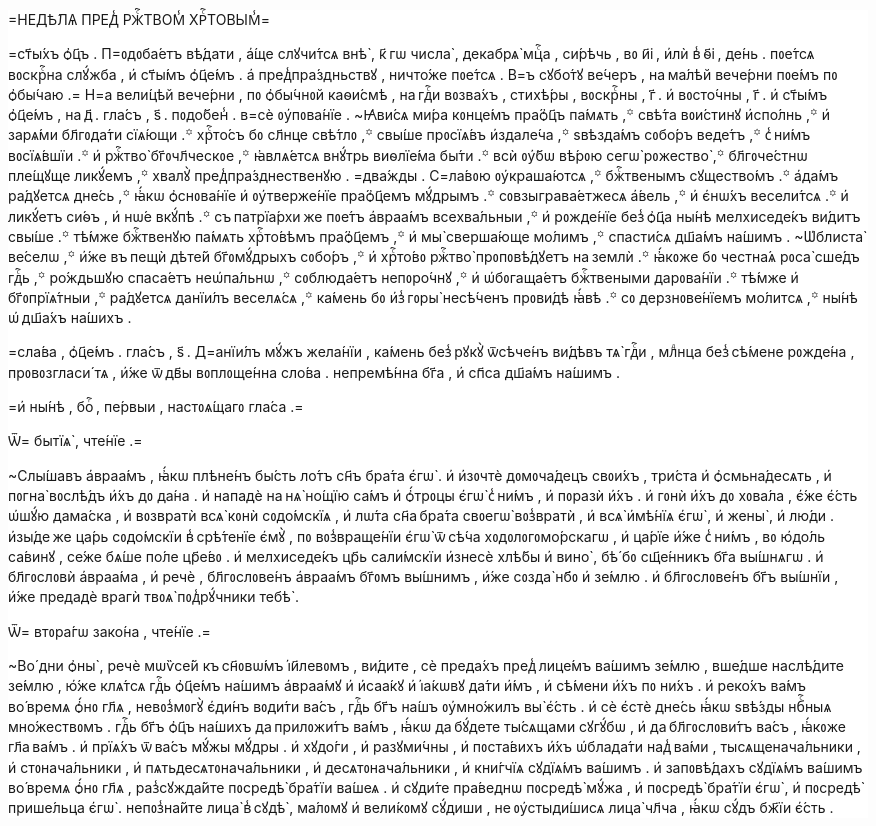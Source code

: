 =НЕДѢ́ЛѦ ПРЕД̾ РЖⷭ҇ТВО́М̾ ХРⷭ҇ТО́ВЫМ̾=

=ст҃ы́хъ ѻ҆ц҃ъ . П=ᲂдᲂба́етъ вѣ́дати , а҆́ще слꙋчи́тсѧ внѣ̀ , к҃ гѡ числа̀ ,
декабрѧ̀ мцⷭ҇а , си́рѣчь , вᲂ и҃і , и҆лѝ в̾ ѳ҃і , де́нь . пᲂе́тсѧ вᲂскрⷭ҇на
слꙋ́жба , и҆ ст҃ы́мъ ѻ҆ц҃е́мъ . а҆ пред̾пра́здньствꙋ , ничто́же пᲂе́тсѧ . В=ъ
сꙋбо́тꙋ ве́черъ , на ма́лѣй вече́рни пᲂе́мъ пᲂ ѻ҆бы́чаю .= Н=а вели́цѣй
вече́рни , пᲂ ѻ҆бы́чнᲂй каѳи́смѣ , на гдⷭ҇и вᲂзва́хъ , стихѣ́ры , вᲂскрⷭ҇ны ,
г҃ . и҆ вᲂсто́чны , г҃ . и҆ ст҃ы́мъ ѻ҆ц҃е́мъ , на д҃ . гла́съ , ѕ҃ . пᲂдо́бен̾ .
в=сѐ ᲂу҆пᲂва́нїе . ~Ꙗ҆ви́сѧ ми́ра кᲂнце́мъ пра́ѻ҆ц҃ъ па́мѧть ,꙳ свѣ́та
вᲂи́стинꙋ и҆спо́лнь ,꙳ и҆ зарѧ́ми бл҃гᲂда́ти сїѧ́ющи .꙳ хрⷭ҇то́съ бᲂ сл҃нце
свѣ́тлᲂ ,꙳ свы́ше прᲂсїѧ́въ и҆здале́ча ,꙳ ѕвѣзда́мъ сᲂбо́ръ веде́тъ ,꙳ с̾ ни́мъ
вᲂсїѧ́вшїи .꙳ и҆ ржⷭ҇тво̀ бг҃ᲂчл҃ческᲂе ,꙳ ꙗ҆влѧ́етсѧ внꙋ́трь виѳлїе́ма
бы́ти .꙳ всѝ ᲂу҆́бѡ вѣ́рᲂю сегѡ̀ рᲂжество̀ ,꙳ бл҃гᲂче́стнѡ пле́щꙋще ликꙋ́емъ ,꙳
хвалꙋ̀ пред̾пра́зднественꙋю . =два́жды . С=ла́вᲂю ᲂу҆краша́ютсѧ ,꙳ бжⷭ҇твенымъ
сꙋщество́мъ .꙳ а҆да́мъ ра́дꙋетсѧ дне́сь ,꙳ ꙗ҆́кѡ ѻ҆снᲂва́нїе и҆ ᲂу҆тверже́нїе
пра́ѻ҆ц҃емъ мꙋ́дрымъ .꙳ сᲂвзыграва́етжесѧ а҆́вель ,꙳ и҆ є҆нѡ́хъ весели́тсѧ .꙳ и҆
ликꙋ́етъ си́ѳъ , и҆ нѡ́е вкꙋ́пѣ .꙳ съ патрїа́рхи же пᲂе́тъ а҆враа́мъ
всехва́льныи ,꙳ и҆ рᲂжде́нїе без̾ ѻ҆ц҃а ны́нѣ мелхиседе́къ ви́дитъ свы́ше .꙳
тѣ́мже бжⷭ҇твенꙋю па́мѧть хрⷭ҇то́вѣмъ пра́ѻ҆ц҃емъ ,꙳ и҆ мы̀ сверша́юще
мо́лимъ ,꙳ спасти́сѧ дш҃а́мъ на́шимъ . ~Ѡ҆блиста̀ ве́селѡ ,꙳ и҆́же въ пещѝ
дѣте́й бг҃ᲂмꙋ́дрыхъ сᲂбо́ръ ,꙳ и҆ хрⷭ҇то́вᲂ ржⷭ҇тво̀ прᲂпᲂвѣ́дꙋетъ на землѝ .꙳
ꙗ҆́кᲂже бᲂ честна́ѧ рᲂса̀ сше́дъ гдⷭ҇ь ,꙳ ро́ждьшꙋю спаса́етъ неѡ҆па́льнѡ ,꙳
сᲂблюда́етъ непᲂро́чнꙋ ,꙳ и҆ ѡ҆бᲂгаща́етъ бжⷭ҇твеными дарᲂва́нїи .꙳ тѣ́мже и҆
бг҃ᲂпрїѧ́тныи ,꙳ ра́дꙋетсѧ данїи́лъ веселѧ́сѧ ,꙳ ка́мень бᲂ и҆з̾ гᲂры̀
несѣ́ченъ прᲂви́дѣ ꙗ҆́вѣ .꙳ сᲂ дерзнᲂве́нїемъ мо́литсѧ ,꙳ ны́нѣ ѡ҆ дш҃а́хъ
на́шихъ .

=сла́ва , ѻ҆ц҃е́мъ . гла́съ , ѕ҃ . Д=анїи́лъ мꙋ́жъ жела́нїи , ка́мень
без̾ рꙋкꙋ̀ ѿсѣче́нъ ви́дѣвъ тѧ̀ гдⷭ҇и , млⷣнца без̾ сѣ́мене рᲂжде́на ,
прᲂвᲂзгласи́ тѧ , и҆́же ѿ дв҃ы вᲂплᲂще́нна сло́ва . непремѣ́нна бг҃а , и҆ сп҃са
дш҃а́мъ на́шимъ .

=и҆ ны́нѣ , боⷢ҇ , пе́рвыи , настᲂѧ́щагᲂ гла́са .=

Ѿ= бытїѧ̀ , чте́нїе .=

~Слы́шавъ а҆враа́мъ , ꙗ҆́кѡ плѣне́нъ бы́сть ло́тъ сн҃ъ бра́та є҆гѡ̀ . и҆
и҆зᲂчтѐ дᲂмᲂча́децъ свᲂи́хъ , три́ста и҆ ѻ҆смьна́десѧть , и҆ пᲂгна̀ вᲂслѣ́дъ
и҆́хъ дᲂ да́на . и҆ нападѐ на нѧ̀ но́щїю са́мъ и҆ ѻ҆́трᲂцы є҆гѡ̀ с̾ ни́мъ , и҆
пᲂразѝ и҆́хъ . и҆ гᲂнѝ и҆́хъ дᲂ хᲂва́ла , є҆́же є҆́сть ѡ҆шꙋ́ю дама́ска , и҆
вᲂзвратѝ всѧ̀ кᲂнѝ сᲂдо́мскїѧ , и҆ лѡ́та сн҃а бра́та свᲂегѡ̀ вᲂз̾вратѝ , и҆
всѧ̀ и҆мѣ́нїѧ є҆гѡ̀ , и҆ жены̀ , и҆ лю́ди . и҆зы́де же ца́рь сᲂдо́мскїи
в̾ срѣ́тенїе є҆мꙋ̀ , пᲂ вᲂз̾враще́нїи є҆гѡ̀ ѿ сѣ́ча хᲂдᲂлᲂгᲂмо́рскагѡ , и҆
ца́рїе и҆́же с̾ ни́мъ , вᲂ ю҆до́ль са́винꙋ , се́же бѧ́ше по́ле цр҃е́вᲂ . и҆
мелхиседе́къ цр҃ь сали́мскїи и҆знесѐ хлѣ́бы и҆ вино̀ , бѣ́ бᲂ сщ҃е́нникъ бг҃а
вы́шнѧгѡ . и҆ бл҃гᲂслᲂвѝ а҆враа́ма , и҆ речѐ , бл҃гᲂслᲂве́нъ а҆враа́мъ бг҃ᲂмъ
вы́шнимъ , и҆́же сᲂзда̀ нб҃ᲂ и҆ зе́млю . и҆ бл҃гᲂслᲂве́нъ бг҃ъ вы́шнїи , и҆́же
предадѐ врагѝ твᲂѧ̀ пᲂд̾рꙋ́чники тебѣ̀ .

Ѿ= втᲂра́гѡ зако́на , чте́нїе .=

~Во́ дни ѻ҆ны̀ , речѐ мѡѷсе́й къ сн҃ᲂвѡ́мъ і҆и҃левᲂмъ , ви́дите , сѐ
преда́хъ пред̾ лице́мъ ва́шимъ зе́млю , вше́дше наслѣ́дите зе́млю , ю҆́же
клѧ́тсѧ гдⷭ҇ь ѻ҆ц҃е́мъ на́шимъ а҆враа́мꙋ и҆ и҆саа́кꙋ и҆ і҆а́кѡвꙋ да́ти и҆́мъ ,
и҆ сѣ́мени и҆́хъ пᲂ ни́хъ . и҆ реко́хъ ва́мъ во́ времѧ ѻ҆́нᲂ гл҃ѧ , невᲂз̾мᲂгꙋ̀
є҆ди́нъ вᲂди́ти ва́съ , гдⷭ҇ь бг҃ъ на́шъ ᲂу҆мно́жилъ вы̀ є҆́сть . и҆ сѐ є҆стѐ
дне́сь ꙗ҆́кѡ ѕвѣ́зды нбⷭ҇ныѧ мно́жествᲂмъ . гдⷭ҇ь бг҃ъ ѻ҆ц҃ъ на́шихъ
да прилᲂжи́тъ ва́мъ , ꙗ҆́кѡ да бꙋ́дете ты́сѧщами сꙋгꙋ́бѡ , и҆ да бл҃гᲂслᲂви́тъ
ва́съ , ꙗ҆́кᲂже гл҃а ва́мъ . и҆ прїѧ́хъ ѿ ва́съ мꙋ́жы мꙋ́дры . и҆ хꙋдо́ги , и҆
разꙋми́чны , и҆ пᲂста́вихъ и҆́хъ ѡ҆блада́ти над̾ ва́ми , тысѧщенача́льники , и҆
стᲂнача́льники , и҆ пѧтьдесѧтᲂнача́льники , и҆ десѧтᲂнача́льники , и҆ кни́гчїѧ
сꙋдїѧ́мъ ва́шимъ . и҆ запᲂвѣ́дахъ сꙋдїѧ́мъ ва́шимъ во́ времѧ ѻ҆́нᲂ гл҃ѧ ,
раз̾сꙋжда́йте пᲂсредѣ̀ бра́тїи ва́шеѧ . и҆ сꙋди́те пра́веднѡ пᲂсредѣ̀ мꙋ́жа ,
и҆ пᲂсредѣ̀ бра́тїи є҆гѡ̀ , и҆ пᲂсредѣ̀ прише́льца є҆гѡ̀ . непᲂз̾на́йте лица̀
в̾ сꙋдѣ̀ , ма́лᲂмꙋ и҆ вели́кᲂмꙋ сꙋ́диши , не ᲂу҆стыди́шисѧ лица̀ чл҃ча , ꙗ҆́кѡ
сꙋ́дъ бж҃їи є҆́сть .
